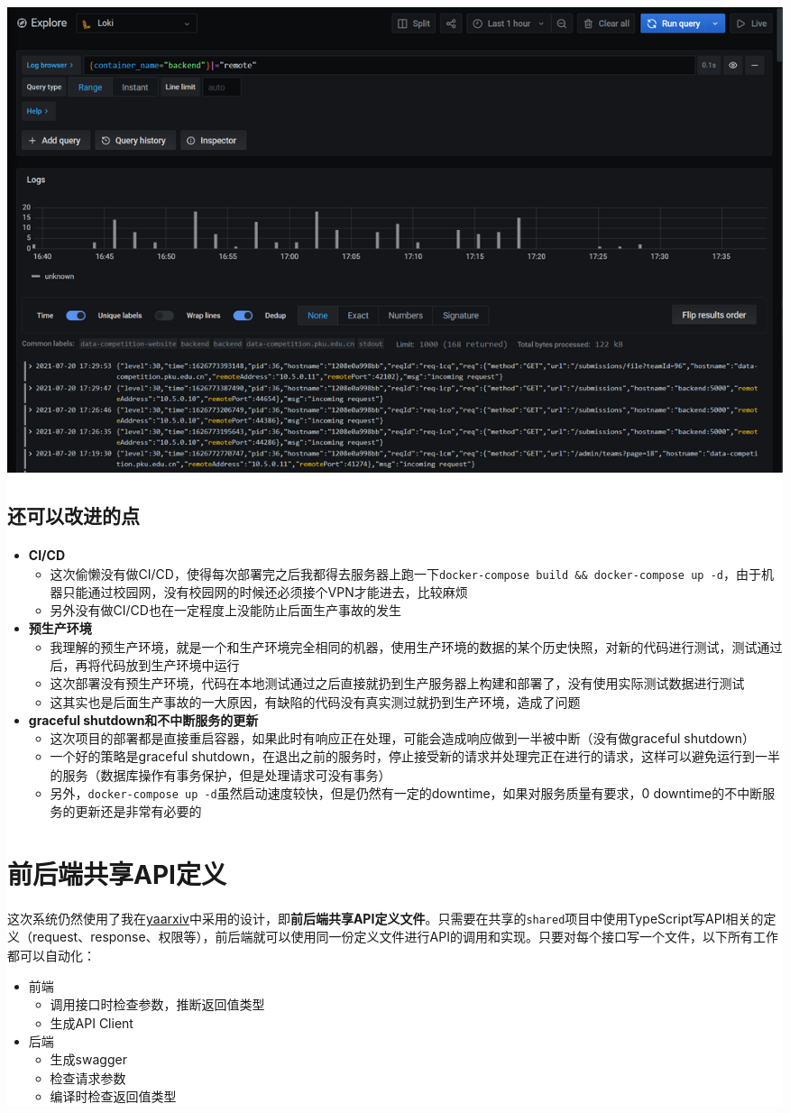 ![通过Loki查看和搜索日志，右上角还可以修改时间](loki.png)

## 还可以改进的点

- **CI/CD**
  - 这次偷懒没有做CI/CD，使得每次部署完之后我都得去服务器上跑一下`docker-compose build && docker-compose up -d`，由于机器只能通过校园网，没有校园网的时候还必须接个VPN才能进去，比较麻烦
  - 另外没有做CI/CD也在一定程度上没能防止后面生产事故的发生
- **预生产环境**
  - 我理解的预生产环境，就是一个和生产环境完全相同的机器，使用生产环境的数据的某个历史快照，对新的代码进行测试，测试通过后，再将代码放到生产环境中运行
  - 这次部署没有预生产环境，代码在本地测试通过之后直接就扔到生产服务器上构建和部署了，没有使用实际测试数据进行测试
  - 这其实也是后面生产事故的一大原因，有缺陷的代码没有真实测过就扔到生产环境，造成了问题
- **graceful shutdown和不中断服务的更新**
  - 这次项目的部署都是直接重启容器，如果此时有响应正在处理，可能会造成响应做到一半被中断（没有做graceful shutdown）
  - 一个好的策略是graceful shutdown，在退出之前的服务时，停止接受新的请求并处理完正在进行的请求，这样可以避免运行到一半的服务（数据库操作有事务保护，但是处理请求可没有事务）
  - 另外，`docker-compose up -d`虽然启动速度较快，但是仍然有一定的downtime，如果对服务质量有要求，0 downtime的不中断服务的更新还是非常有必要的

# 前后端共享API定义

这次系统仍然使用了我在[yaarxiv](https://github.com/ddadaal/yaarxiv)中采用的设计，即**前后端共享API定义文件**。只需要在共享的`shared`项目中使用TypeScript写API相关的定义（request、response、权限等），前后端就可以使用同一份定义文件进行API的调用和实现。只要对每个接口写一个文件，以下所有工作都可以自动化：

- 前端
  - 调用接口时检查参数，推断返回值类型
  - 生成API Client
- 后端
  - 生成swagger
  - 检查请求参数
  - 编译时检查返回值类型
